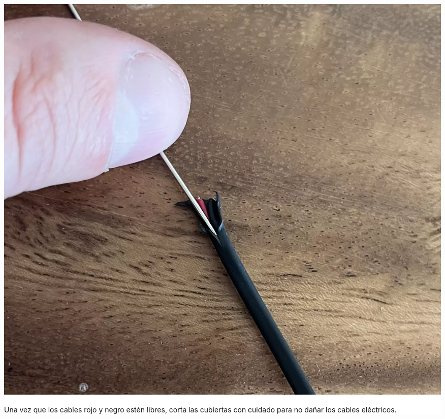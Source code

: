 ![image](assets/hardware/11.webp)

Una vez que los cables rojo y negro estén libres, corta las cubiertas con cuidado para no dañar los cables eléctricos.

